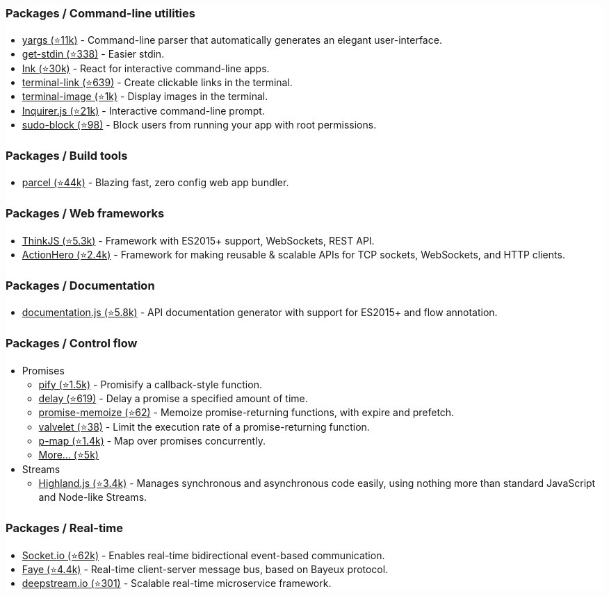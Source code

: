 ### Packages / Command-line utilities

*   [yargs (⭐11k)](https://github.com/yargs/yargs) - Command-line parser that automatically generates an elegant user-interface.
*   [get-stdin (⭐338)](https://github.com/sindresorhus/get-stdin) - Easier stdin.
*   [Ink (⭐30k)](https://github.com/vadimdemedes/ink) - React for interactive command-line apps.
*   [terminal-link (⭐639)](https://github.com/sindresorhus/terminal-link) - Create clickable links in the terminal.
*   [terminal-image (⭐1k)](https://github.com/sindresorhus/terminal-image) - Display images in the terminal.
*   [Inquirer.js (⭐21k)](https://github.com/SBoudrias/Inquirer.js) - Interactive command-line prompt.
*   [sudo-block (⭐98)](https://github.com/sindresorhus/sudo-block) - Block users from running your app with root permissions.

### Packages / Build tools

*   [parcel (⭐44k)](https://github.com/parcel-bundler/parcel) - Blazing fast, zero config web app bundler.

### Packages / Web frameworks

*   [ThinkJS (⭐5.3k)](https://github.com/thinkjs/thinkjs) - Framework with ES2015+ support, WebSockets, REST API.
*   [ActionHero (⭐2.4k)](https://github.com/actionhero/actionhero) - Framework for making reusable & scalable APIs for TCP sockets, WebSockets, and HTTP clients.

### Packages / Documentation

*   [documentation.js (⭐5.8k)](https://github.com/documentationjs/documentation) - API documentation generator with support for ES2015+ and flow annotation.

### Packages / Control flow

*   Promises
    *   [pify (⭐1.5k)](https://github.com/sindresorhus/pify) - Promisify a callback-style function.
    *   [delay (⭐619)](https://github.com/sindresorhus/delay) - Delay a promise a specified amount of time.
    *   [promise-memoize (⭐62)](https://github.com/nodeca/promise-memoize) - Memoize promise-returning functions, with expire and prefetch.
    *   [valvelet (⭐38)](https://github.com/lpinca/valvelet) - Limit the execution rate of a promise-returning function.
    *   [p-map (⭐1.4k)](https://github.com/sindresorhus/p-map) - Map over promises concurrently.
    *   [More… (⭐5k)](https://github.com/sindresorhus/promise-fun)
*   Streams
    *   [Highland.js (⭐3.4k)](https://github.com/caolan/highland) - Manages synchronous and asynchronous code easily, using nothing more than standard JavaScript and Node-like Streams.

### Packages / Real-time

*   [Socket.io (⭐62k)](https://github.com/socketio/socket.io) - Enables real-time bidirectional event-based communication.
*   [Faye (⭐4.4k)](https://github.com/faye/faye) - Real-time client-server message bus, based on Bayeux protocol.
*   [deepstream.io (⭐301)](https://github.com/deepstreamIO/deepstream.io-client-js) - Scalable real-time microservice framework.
